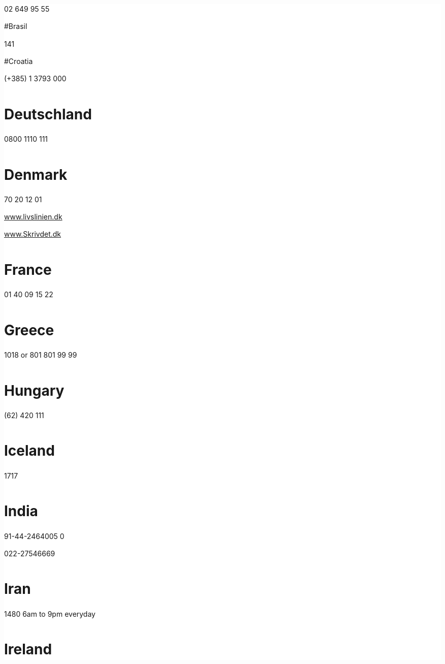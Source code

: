 02 649 95 55

#Brasil

141

#Croatia

(+385) 1 3793 000

# Deutschland

0800 1110 111

# Denmark

70 20 12 01

www.livslinien.dk

www.Skrivdet.dk

# France

01 40 09 15 22

# Greece

1018 or 801 801 99 99

# Hungary

(62) 420 111

# Iceland

1717

# India

91-44-2464005 0

022-27546669

# Iran

1480 6am to 9pm everyday

# Ireland
